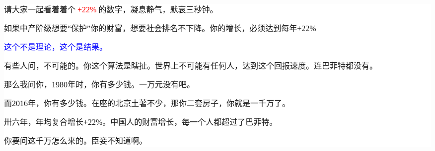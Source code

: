 <p style="line-height: 24px;">
<span style="font-size: 16px; line-height: 24px; font-family: 楷体;">
</span>
</p>
<p style="line-height: 24px;">
<span style="font-size: 16px; line-height: 24px; font-family: 楷体;">
          请大家一起看着着个
          <span style="color: red;">
           +22%
          </span>
          的数字，凝息静气，默哀三秒钟。
         </span>
</p>
<p style="line-height: 24px;">
<span style="font-size: 16px; line-height: 24px; font-family: 楷体;">
          如果中产阶级想要“保护”你的财富，想要社会排名不下降。你的增长，必须达到每年+22%
         </span>
</p>
<p style="line-height: 24px;">
<span style="font-size: 16px; line-height: 24px; font-family: 黑体; color: blue;">
          这个不是理论，这个是结果。
         </span>
</p>
<p style="line-height: 24px;">
<span style="font-size: 16px; line-height: 24px; font-family: 楷体;">
</span>
</p>
<p style="line-height: 24px;">
<span style="font-size: 16px; line-height: 24px; font-family: 楷体;">
</span>
</p>
<p style="line-height: 24px;">
<span style="font-size: 16px; line-height: 24px; font-family: 楷体;">
          有些人问，不可能的。你这个算法是瞎扯。世界上不可能有任何人，达到这个回报速度。连巴菲特都没有。
         </span>
</p>
<p style="line-height: 24px;">
<span style="font-size: 16px; line-height: 24px; font-family: 楷体;">
</span>
</p>
<p style="line-height: 24px;">
<span style="font-size: 16px; line-height: 24px; font-family: 楷体;">
          那么我问你，1980年时，你有多少钱。一万元没有吧。
         </span>
</p>
<p style="line-height: 24px;">
<span style="font-size: 16px; line-height: 24px; font-family: 楷体;">
          而2016年，你有多少钱。在座的北京土著不少，那你二套房子，你就是一千万了。
         </span>
</p>
<p style="line-height: 24px;">
<span style="font-size: 16px; line-height: 24px; font-family: 楷体;">
          卅六年，年均复合增长+22%。中国人的财富增长，每一个人都超过了巴菲特。
         </span>
</p>
<p style="line-height: 24px;">
<span style="font-size: 16px; line-height: 24px; font-family: 楷体;">
          你要问这千万怎么来的。臣妾不知道啊。
         </span>
</p>
<p style="line-height: 24px;">
<span style="font-size: 16px; line-height: 24px; font-family: 楷体;">
</span>
</p>